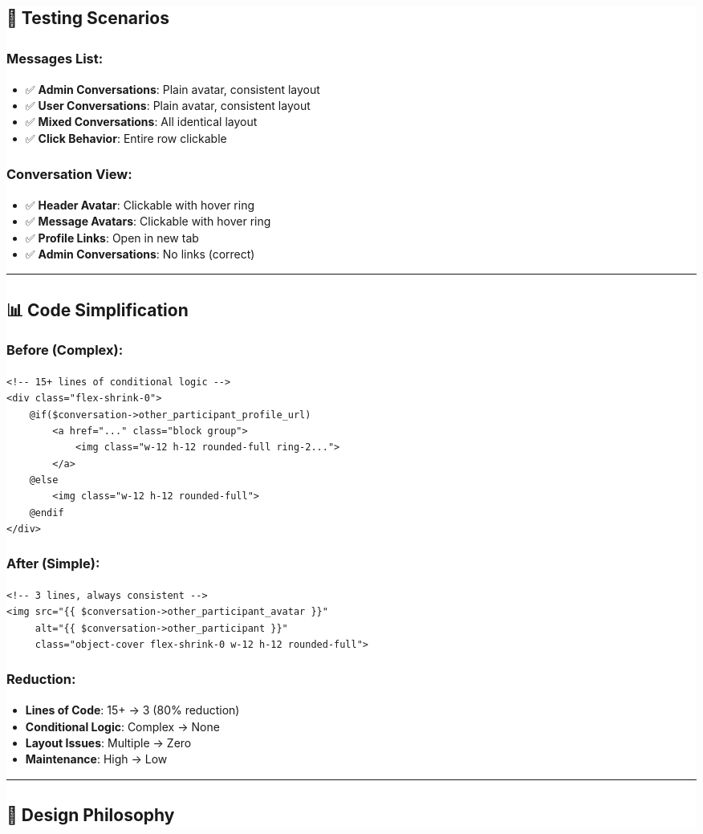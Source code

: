 
## 🧪 Testing Scenarios

### Messages List:
- ✅ **Admin Conversations**: Plain avatar, consistent layout
- ✅ **User Conversations**: Plain avatar, consistent layout  
- ✅ **Mixed Conversations**: All identical layout
- ✅ **Click Behavior**: Entire row clickable

### Conversation View:
- ✅ **Header Avatar**: Clickable with hover ring
- ✅ **Message Avatars**: Clickable with hover ring
- ✅ **Profile Links**: Open in new tab
- ✅ **Admin Conversations**: No links (correct)

---

## 📊 Code Simplification

### Before (Complex):
```blade
<!-- 15+ lines of conditional logic -->
<div class="flex-shrink-0">
    @if($conversation->other_participant_profile_url)
        <a href="..." class="block group">
            <img class="w-12 h-12 rounded-full ring-2...">
        </a>
    @else
        <img class="w-12 h-12 rounded-full">
    @endif
</div>
```

### After (Simple):
```blade
<!-- 3 lines, always consistent -->
<img src="{{ $conversation->other_participant_avatar }}" 
     alt="{{ $conversation->other_participant }}" 
     class="object-cover flex-shrink-0 w-12 h-12 rounded-full">
```

### **Reduction:**
- **Lines of Code**: 15+ → 3 (80% reduction)
- **Conditional Logic**: Complex → None
- **Layout Issues**: Multiple → Zero
- **Maintenance**: High → Low

---

## 🎯 Design Philosophy
